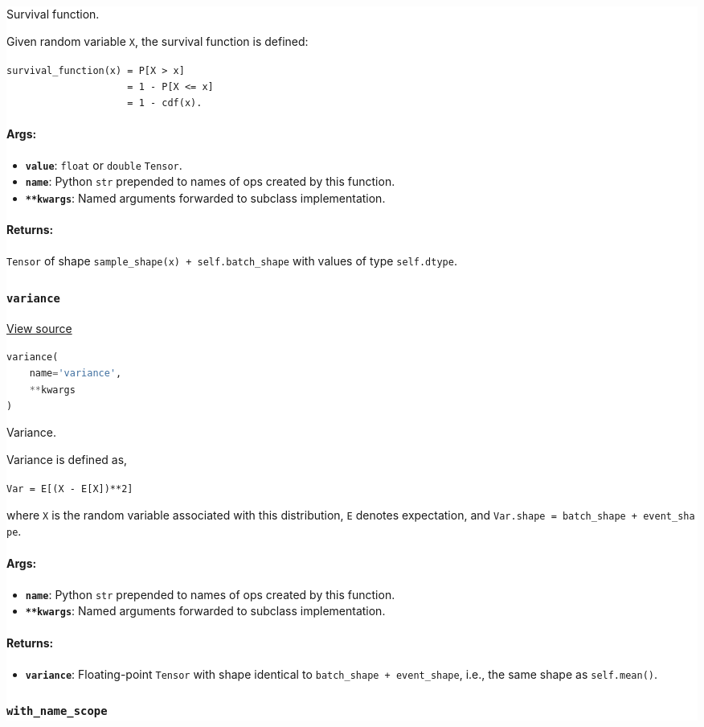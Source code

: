 Survival function.

Given random variable `X`, the survival function is defined:

```none
survival_function(x) = P[X > x]
                     = 1 - P[X <= x]
                     = 1 - cdf(x).
```

#### Args:


* <b>`value`</b>: `float` or `double` `Tensor`.
* <b>`name`</b>: Python `str` prepended to names of ops created by this function.
* <b>`**kwargs`</b>: Named arguments forwarded to subclass implementation.


#### Returns:

`Tensor` of shape `sample_shape(x) + self.batch_shape` with values of type
  `self.dtype`.


<h3 id="variance"><code>variance</code></h3>

<a target="_blank" href="https://github.com/tensorflow/probability/blob/master/tensorflow_probability/python/distributions/distribution.py">View source</a>

``` python
variance(
    name='variance',
    **kwargs
)
```

Variance.

Variance is defined as,

```none
Var = E[(X - E[X])**2]
```

where `X` is the random variable associated with this distribution, `E`
denotes expectation, and `Var.shape = batch_shape + event_shape`.

#### Args:


* <b>`name`</b>: Python `str` prepended to names of ops created by this function.
* <b>`**kwargs`</b>: Named arguments forwarded to subclass implementation.


#### Returns:


* <b>`variance`</b>: Floating-point `Tensor` with shape identical to
  `batch_shape + event_shape`, i.e., the same shape as `self.mean()`.

<h3 id="with_name_scope"><code>with_name_scope</code></h3>
